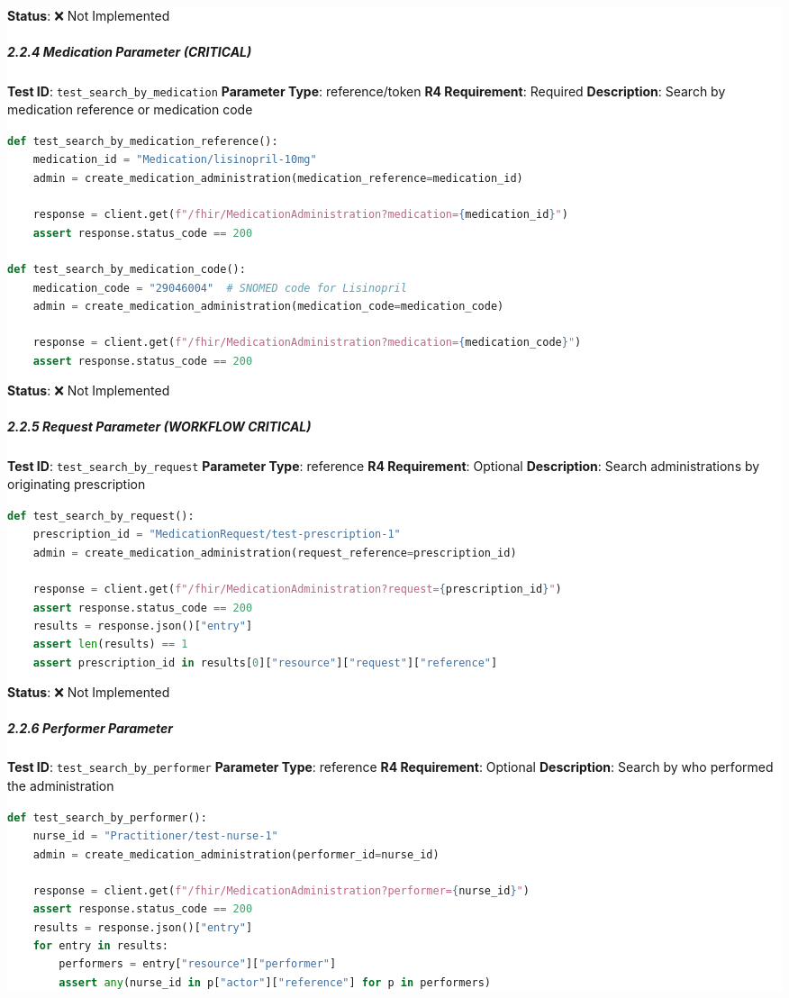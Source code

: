 **Status**: ❌ Not Implemented

##### 2.2.4 Medication Parameter (CRITICAL)
**Test ID**: `test_search_by_medication`
**Parameter Type**: reference/token
**R4 Requirement**: Required
**Description**: Search by medication reference or medication code

```python
def test_search_by_medication_reference():
    medication_id = "Medication/lisinopril-10mg"
    admin = create_medication_administration(medication_reference=medication_id)
    
    response = client.get(f"/fhir/MedicationAdministration?medication={medication_id}")
    assert response.status_code == 200
    
def test_search_by_medication_code():
    medication_code = "29046004"  # SNOMED code for Lisinopril
    admin = create_medication_administration(medication_code=medication_code)
    
    response = client.get(f"/fhir/MedicationAdministration?medication={medication_code}")
    assert response.status_code == 200
```

**Status**: ❌ Not Implemented

##### 2.2.5 Request Parameter (WORKFLOW CRITICAL)
**Test ID**: `test_search_by_request`
**Parameter Type**: reference
**R4 Requirement**: Optional
**Description**: Search administrations by originating prescription

```python
def test_search_by_request():
    prescription_id = "MedicationRequest/test-prescription-1"
    admin = create_medication_administration(request_reference=prescription_id)
    
    response = client.get(f"/fhir/MedicationAdministration?request={prescription_id}")
    assert response.status_code == 200
    results = response.json()["entry"]
    assert len(results) == 1
    assert prescription_id in results[0]["resource"]["request"]["reference"]
```

**Status**: ❌ Not Implemented

##### 2.2.6 Performer Parameter
**Test ID**: `test_search_by_performer`
**Parameter Type**: reference
**R4 Requirement**: Optional
**Description**: Search by who performed the administration

```python
def test_search_by_performer():
    nurse_id = "Practitioner/test-nurse-1"
    admin = create_medication_administration(performer_id=nurse_id)
    
    response = client.get(f"/fhir/MedicationAdministration?performer={nurse_id}")
    assert response.status_code == 200
    results = response.json()["entry"]
    for entry in results:
        performers = entry["resource"]["performer"]
        assert any(nurse_id in p["actor"]["reference"] for p in performers)
```
